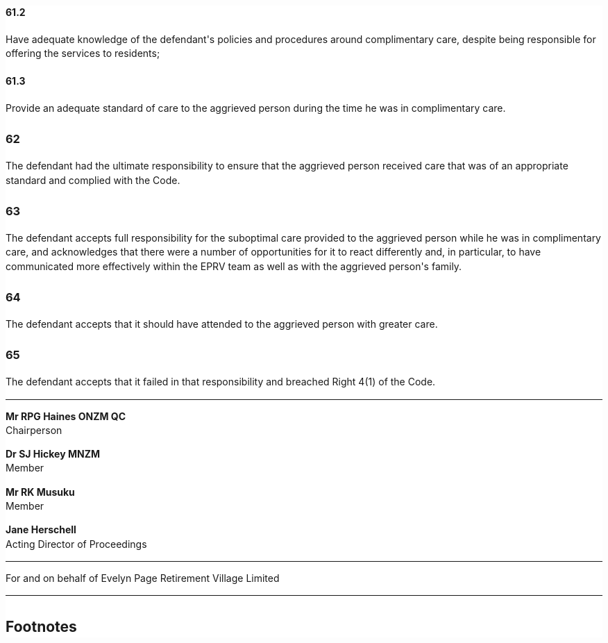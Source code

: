#### 61.2
Have adequate knowledge of the defendant's policies and procedures around complimentary care, despite being responsible for offering the services to residents;

#### 61.3
Provide an adequate standard of care to the aggrieved person during the time he was in complimentary care.

### 62
The defendant had the ultimate responsibility to ensure that the aggrieved person received care that was of an appropriate standard and complied with the Code.

### 63
The defendant accepts full responsibility for the suboptimal care provided to the aggrieved person while he was in complimentary care, and acknowledges that there were a number of opportunities for it to react differently and, in particular, to have communicated more effectively within the EPRV team as well as with the aggrieved person's family.

### 64
The defendant accepts that it should have attended to the aggrieved person with greater care.

### 65
The defendant accepts that it failed in that responsibility and breached Right 4(1) of the Code.

---

**Mr RPG Haines ONZM QC**  
Chairperson

**Dr SJ Hickey MNZM**  
Member

**Mr RK Musuku**  
Member

**Jane Herschell**  
Acting Director of Proceedings

****  
For and on behalf of Evelyn Page Retirement Village Limited

---

## Footnotes

[^1]: [This decision is to be cited as: Director of Proceedings v Evelyn Page Retirement Village Ltd [2019] NZHRRT 31.]
[^1]: Independent residents live in town-houses on the grounds of EPRV, but remain independent, with only minimal oversight from EPRV. No nursing or medical care is provided to town-house residents, who access their own medical expertise in the same way as any other independent member of the community.
[^2]: The aggrieved person could put his foot on the ground for the purposes of resting or balancing, but was not to put any weight or pressure on the foot, or walk on it. The aggrieved person was instructed to remain weight-bearing only, for six weeks.
[^3]: At the time of the events complained of, the referral had not yet been actioned by the District Nursing Service. The reason why the referral was not actioned is unknown.
[^4]: Tender loving care.
[^5]: Serviced Apartment.
[^6]: This was an error. The aggrieved person was placed in SA326, as recorded in the handover notes.
[^7]: Incorrectly recorded as 2 January 2016.
[^8]: On examination.
[^9]: Time, place and person.
[^10]: New Zealand Health and Disability Sector (Core) Standards (NZS8134.1.12:2008, Standard

